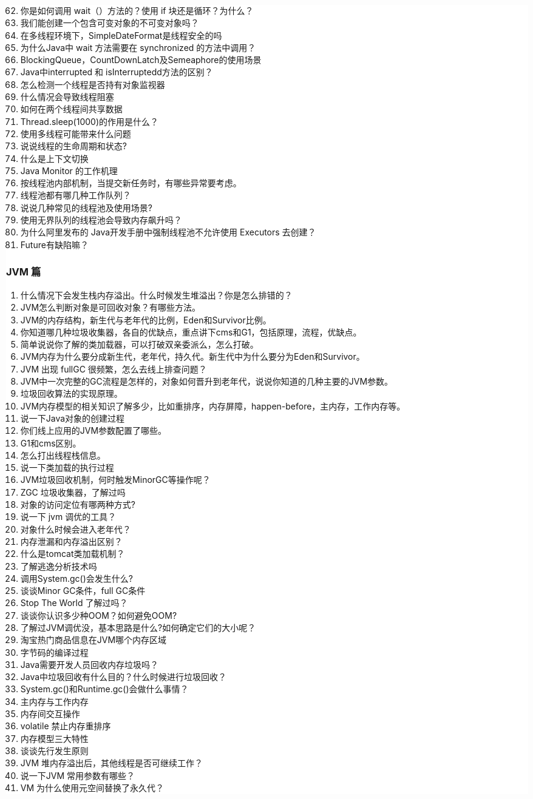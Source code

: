 62. 你是如何调用 wait（）方法的？使用 if 块还是循环？为什么？
63. 我们能创建一个包含可变对象的不可变对象吗？
64. 在多线程环境下，SimpleDateFormat是线程安全的吗
65. 为什么Java中 wait 方法需要在 synchronized 的方法中调用？
66. BlockingQueue，CountDownLatch及Semeaphore的使用场景
67. Java中interrupted 和 isInterruptedd方法的区别？
68. 怎么检测一个线程是否持有对象监视器
69. 什么情况会导致线程阻塞
70. 如何在两个线程间共享数据
71. Thread.sleep(1000)的作用是什么？
72. 使用多线程可能带来什么问题
73. 说说线程的生命周期和状态?
74. 什么是上下文切换
75. Java Monitor 的工作机理
76. 按线程池内部机制，当提交新任务时，有哪些异常要考虑。
77. 线程池都有哪几种工作队列？
78. 说说几种常见的线程池及使用场景?
79. 使用无界队列的线程池会导致内存飙升吗？
80. 为什么阿里发布的 Java开发手册中强制线程池不允许使用 Executors 去创建？
81. Future有缺陷嘛？

### JVM 篇

1. 什么情况下会发生栈内存溢出。什么时候发生堆溢出？你是怎么排错的？
2. JVM怎么判断对象是可回收对象？有哪些方法。
3. JVM的内存结构，新生代与老年代的比例，Eden和Survivor比例。
4. 你知道哪几种垃圾收集器，各自的优缺点，重点讲下cms和G1，包括原理，流程，优缺点。
5. 简单说说你了解的类加载器，可以打破双亲委派么，怎么打破。
6. JVM内存为什么要分成新生代，老年代，持久代。新生代中为什么要分为Eden和Survivor。
7. JVM 出现 fullGC 很频繁，怎么去线上排查问题？
8. JVM中一次完整的GC流程是怎样的，对象如何晋升到老年代，说说你知道的几种主要的JVM参数。
9. 垃圾回收算法的实现原理。
10. JVM内存模型的相关知识了解多少，比如重排序，内存屏障，happen-before，主内存，工作内存等。
11. 说一下Java对象的创建过程
12. 你们线上应用的JVM参数配置了哪些。
13. G1和cms区别。
14. 怎么打出线程栈信息。
15. 说一下类加载的执行过程
16. JVM垃圾回收机制，何时触发MinorGC等操作呢？
17. ZGC 垃圾收集器，了解过吗
18. 对象的访问定位有哪两种方式?
19. 说一下 jvm 调优的工具？
20. 对象什么时候会进入老年代？
21. 内存泄漏和内存溢出区别？
22. 什么是tomcat类加载机制？
23. 了解逃逸分析技术吗
24. 调用System.gc()会发生什么?
25. 谈谈Minor GC条件，full GC条件
26. Stop The World 了解过吗？
27. 谈谈你认识多少种OOM？如何避免OOM?
28. 了解过JVM调优没，基本思路是什么?如何确定它们的大小呢？
29. 淘宝热门商品信息在JVM哪个内存区域
30. 字节码的编译过程
31. Java需要开发人员回收内存垃圾吗？
32. Java中垃圾回收有什么目的？什么时候进行垃圾回收？
33. System.gc()和Runtime.gc()会做什么事情？
34. 主内存与工作内存
35. 内存间交互操作
36. volatile 禁止内存重排序
37. 内存模型三大特性
38. 谈谈先行发生原则
39. JVM 堆内存溢出后，其他线程是否可继续工作？
40. 说一下JVM 常用参数有哪些？
41. VM 为什么使用元空间替换了永久代？